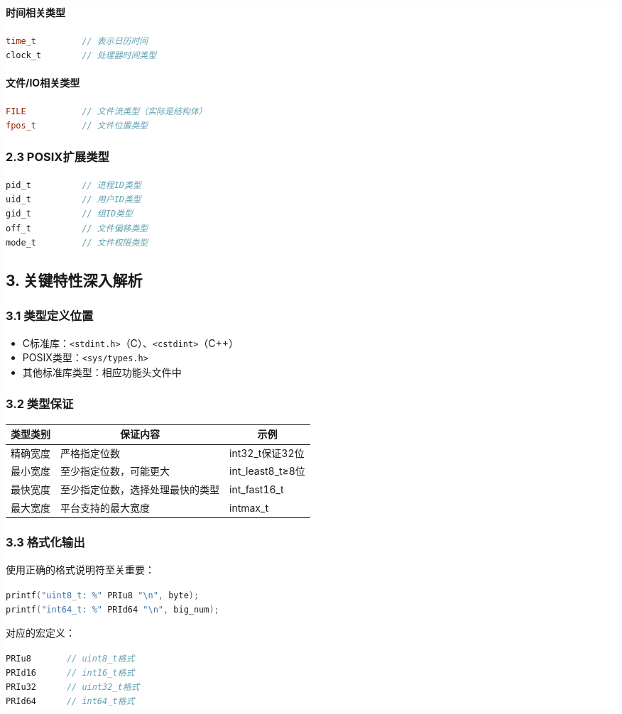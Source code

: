 #### 时间相关类型
```c
time_t         // 表示日历时间
clock_t        // 处理器时间类型
```

#### 文件/IO相关类型
```c
FILE           // 文件流类型（实际是结构体）
fpos_t         // 文件位置类型
```

### 2.3 POSIX扩展类型

```c
pid_t          // 进程ID类型
uid_t          // 用户ID类型
gid_t          // 组ID类型
off_t          // 文件偏移类型
mode_t         // 文件权限类型
```

## 3. 关键特性深入解析

### 3.1 类型定义位置

- C标准库：`<stdint.h>`（C）、`<cstdint>`（C++）
- POSIX类型：`<sys/types.h>`
- 其他标准库类型：相应功能头文件中

### 3.2 类型保证

| 类型类别       | 保证内容                          | 示例                  |
|----------------|-----------------------------------|-----------------------|
| 精确宽度       | 严格指定位数                      | int32_t保证32位       |
| 最小宽度       | 至少指定位数，可能更大            | int_least8_t≥8位      |
| 最快宽度       | 至少指定位数，选择处理最快的类型  | int_fast16_t          |
| 最大宽度       | 平台支持的最大宽度                | intmax_t              |

### 3.3 格式化输出

使用正确的格式说明符至关重要：

```c
printf("uint8_t: %" PRIu8 "\n", byte);
printf("int64_t: %" PRId64 "\n", big_num);
```

对应的宏定义：
```c
PRIu8       // uint8_t格式
PRId16      // int16_t格式
PRIu32      // uint32_t格式
PRId64      // int64_t格式
```
